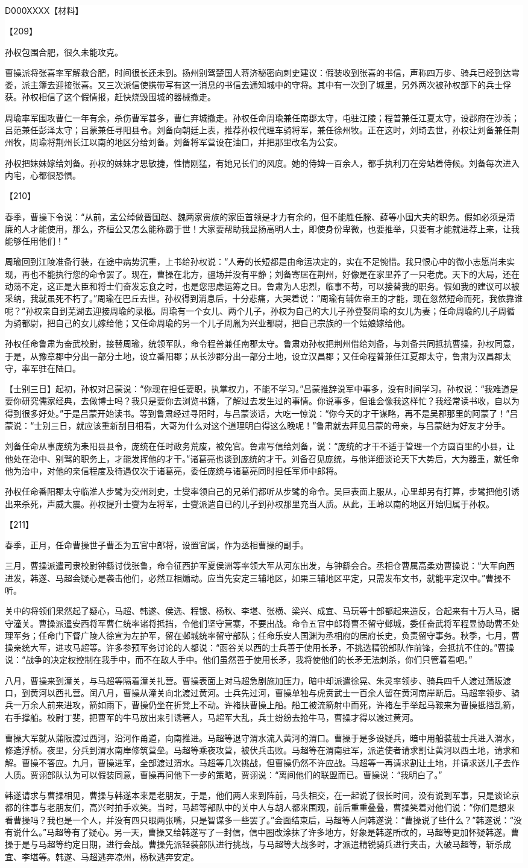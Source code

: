 D000XXXX【材料】

【209】

孙权包围合肥，很久未能攻克。

曹操派将张喜率军解救合肥，时间很长还未到。扬州别驾楚国人蒋济秘密向刺史建议：假装收到张喜的书信，声称四万步、骑兵已经到达雩娄，派主簿去迎接张喜。又三次派信使携带写有这一消息的书信去通知城中的守将。其中有一次到了城里，另外两次被孙权部下的兵士俘获。孙权相信了这个假情报，赶快烧毁围城的器械撤走。

周瑜率军围攻曹仁一年有余，杀伤曹军甚多，曹仁弃城撤走。孙权任命周瑜兼任南郡太守，屯驻江陵；程普兼任江夏太守，设郡府在沙羡；吕范兼任彭泽太守；吕蒙兼任寻阳县令。刘备向朝廷上表，推荐孙权代理车骑将军，兼任徐州牧。正在这时，刘琦去世，孙权让刘备兼任荆州牧，周瑜将荆州长江以南的地区分给刘备。刘备将军营设在油口，并把那里改名为公安。

孙权把妹妹嫁给刘备。孙权的妹妹才思敏捷，性情刚猛，有她兄长们的风度。她的侍婢一百余人，都手执利刀在旁站着侍候。刘备每次进入内宅，心都很恐惧。

【210】

春季，曹操下令说：“从前，孟公绰做晋国赵、魏两家贵族的家臣首领是才力有余的，但不能胜任滕、薛等小国大夫的职务。假如必须是清廉的人才能使用，那么，齐桓公又怎么能称霸于世！大家要帮助我显扬高明人士，即使身份卑微，也要推举，只要有才能就进荐上来，让我能够任用他们！”

周瑜回到江陵准备行装，在途中病势沉重，上书给孙权说：“人寿的长短都是由命运决定的，实在不足惋惜。我只恨心中的微小志愿尚未实现，再也不能执行您的命令罢了。现在，曹操在北方，疆场并没有平静；刘备寄居在荆州，好像是在家里养了一只老虎。天下的大局，还在动荡不定，这正是大臣和将士们奋发忘食之时，也是您思虑运筹之日。鲁肃为人忠烈，临事不苟，可以接替我的职务。假如我的建议可以被采纳，我就虽死不朽了。”周瑜在巴丘去世。孙权得到消息后，十分悲痛，大哭着说：“周瑜有辅佐帝王的才能，现在忽然短命而死，我依靠谁呢？”孙权亲自到芜湖去迎接周瑜的录柩。周瑜有一个女儿、两个儿子，孙权为自己的大儿子孙登娶周瑜的女儿为妻；任命周瑜的儿子周循为骑都尉，把自己的女儿嫁给他；又任命周瑜的另一个儿子周胤为兴业都尉，把自己宗族的一个姑娘嫁给他。

孙权任命鲁肃为奋武校尉，接替周瑜，统领军队，命令程普兼任南郡太守。鲁肃劝孙权把荆州借给刘备，与刘备共同抵抗曹操，孙权同意，于是，从豫章郡中分出一部分土地，设立番阳郡；从长沙郡分出一部分土地，设立汉昌郡；又任命程普兼任江夏郡太守，鲁肃为汉昌郡太守，率军驻在陆口。

【士别三日】起初，孙权对吕蒙说：“你现在担任要职，执掌权力，不能不学习。”吕蒙推辞说军中事多，没有时间学习。孙权说：“我难道是要你研究儒家经典，去做博士吗？我只是要你去浏览书籍，了解过去发生过的事情。你说事多，但谁会像我这样忙？我经常读书收，自以为得到很多好处。”于是吕蒙开始读书。等到鲁肃经过寻阳时，与吕蒙谈话，大吃一惊说：“你今天的才干谋略，再不是吴郡那里的阿蒙了！”吕蒙说：“士别三日，就应该重新刮目相看，大哥为什么对这个道理明白得这么晚呢！”鲁肃就去拜见吕蒙的母亲，与吕蒙结为好友才分手。

刘备任命从事庞统为耒阳县县令，庞统在任时政务荒废，被免官。鲁肃写信给刘备，说：“庞统的才干不适于管理一个方圆百里的小县，让他处在治中、别驾的职务上，才能发挥他的才干。”诸葛亮也谈到庞统的才干。刘备召见庞统，与他详细谈论天下大势后，大为器重，就任命他为治中，对他的亲信程度及待遇仅次于诸葛亮，委任庞统与诸葛亮同时担任军师中郎将。

孙权任命番阳郡太守临淮人步骘为交州刺史，士燮率领自己的兄弟们都听从步骘的命令。吴巨表面上服从，心里却另有打算，步骘把他引诱出来杀死，声威大震。孙权提升士燮为左将军，士燮派遣自已的儿子到孙权那里充当人质。从此，王岭以南的地区开始归属于孙权。

【211】

春季，正月，任命曹操世子曹丕为五官中郎将，设置官属，作为丞相曹操的副手。

三月，曹操派遣司隶校尉钟繇讨伐张鲁，命令征西护军夏侯洲等率领大军从河东出发，与钟繇会合。丞相仓曹属高柔劝曹操说：“大军向西进发，韩遂、马超会疑心是袭击他们，必然互相煽动。应当先安定三辅地区，如果三辅地区平定，只需发布文书，就能平定汉中。”曹操不听。

关中的将领们果然起了疑心，马超、韩遂、侯选、程银、杨秋、李堪、张横、梁兴、成宜、马玩等十部都起来造反，合起来有十万人马，据守潼关。曹操派遣安西将军曹仁统率诸将抵挡，令他们坚守营寨，不要出战。命令五官中郎将曹丕留守邺城，委任奋武将军程昱协助曹丕处理军务；任命门下督广陵人徐宣为左护军，留在邺城统率留守部队；任命乐安人国渊为丞相府的居府长史，负责留守事务。秋季，七月，曹操亲统大军，进攻马超等。许多参预军务讨论的人都说：“函谷关以西的士兵善于使用长矛，不挑选精锐部队作前锋，会抵抗不住的。”曹操说：“战争的决定权控制在我手中，而不在敌人手中。他们虽然善于使用长矛，我将使他们的长矛无法刺杀，你们只管着看吧。”

八月，曹操来到潼关，与马超等隔着潼关扎营。曹操表面上对马超急剧施加压力，暗中却派遣徐晃、朱灵率领步、骑兵四千人渡过蒲阪渡口，到黄河以西扎营。闰八月，曹操从潼关向北渡过黄河。士兵先过河，曹操单独与虎贲武士一百余人留在黄河南岸断后。马超率领步、骑兵一万余人前来进攻，箭如雨下，曹操仍坐在折凳上不动。许褚扶曹操上船。船工被流箭射中而死，许褚左手举起马鞍来为曹操抵挡乱箭，右手撑船。校尉丁斐，把曹军的牛马放出来引诱箸人，马超军大乱，兵士纷纷去抢牛马，曹操才得以渡过黄河。

曹操大军就从蒲阪渡过西河，沿河作甬道，向南推进。马超等退守渭水流入黄河的渭口。曹操于是多设疑兵，暗中用船装载士兵进入渭水，修造浮桥。夜里，分兵到渭水南岸修筑营垒。马超等乘夜攻营，被伏兵击败。马超等在渭南驻军，派遣使者请求割让黄河以西土地，请求和解。曹操不答应。九月，曹操进军，全部渡过渭水。马超等几次挑战，但曹操仍然不许应战。马超等一再请求割让土地，并请求送儿子去作人质。贾诩部队认为可以假装同意，曹操再问他下一步的策略，贾诩说：“离间他们的联盟而已。曹操说：“我明白了。”

韩遂请求与曹操相见，曹操与韩遂本来是老朋友，于是，他们两人来到阵前，马头相交，在一起说了很长时间，没有说到军事，只是谈论京都的往事与老朋友们，高兴时拍手欢笑。当时，马超等部队中的关中人与胡人都来围观，前后重重叠叠，曹操笑着对他们说：“你们是想来看曹操吗？我也是一个人，并没有四只眼两张嘴，只是智谋多一些罢了。”会面结束后，马超等人问韩遂说：“曹操说了些什么？”韩遂说：“没有说什么。”马超等有了疑心。另一天，曹操又给韩遂写了一封信，信中圈改涂抹了许多地方，好象是韩遂所改的，马超等更加怀疑韩遂。曹操于是与马超等约定日期，进行会战。曹操先派轻装部队进行挑战，与马超等大战多时，才派遣精锐骑兵进行夹击，大破马超等，斩杀成宜、李堪等。韩遂、马超逃奔凉州，杨秋逃奔安定。
